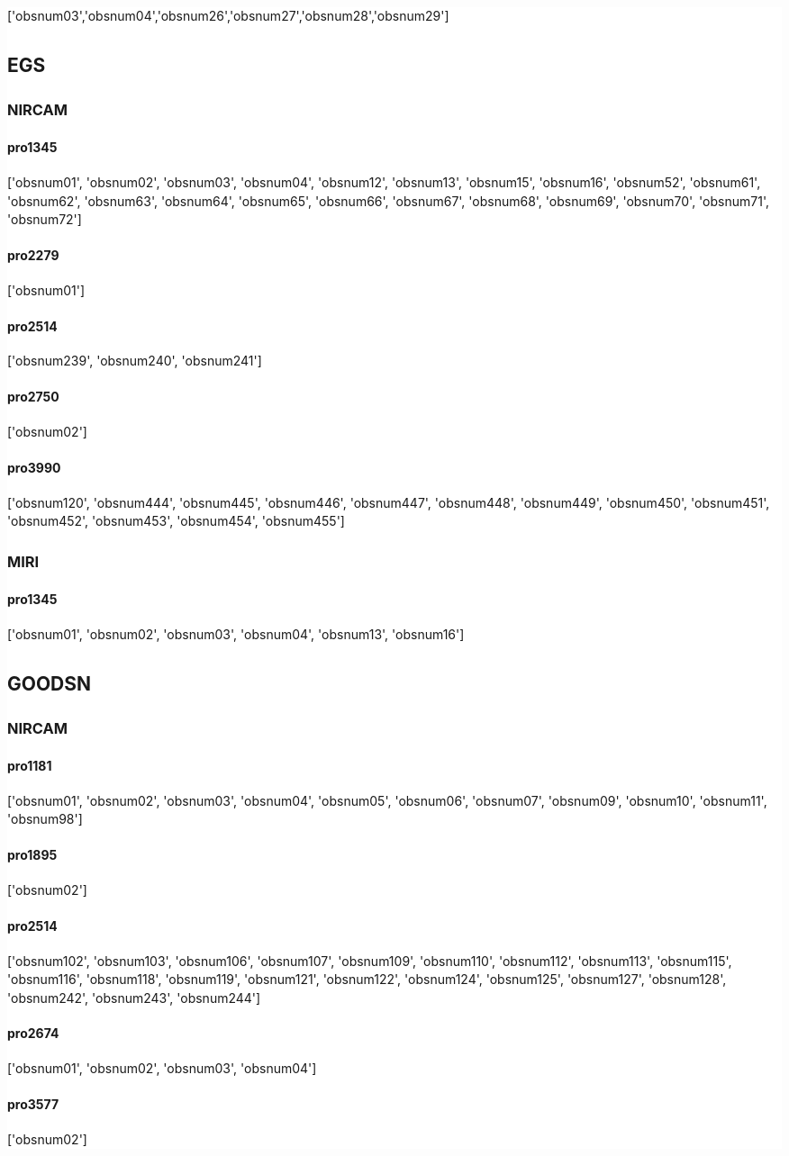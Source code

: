 ['obsnum03','obsnum04','obsnum26','obsnum27','obsnum28','obsnum29']

## EGS

### NIRCAM

#### pro1345 
['obsnum01', 'obsnum02', 'obsnum03', 'obsnum04', 'obsnum12', 'obsnum13', 'obsnum15', 'obsnum16', 'obsnum52', 'obsnum61', 'obsnum62', 'obsnum63', 'obsnum64', 'obsnum65', 'obsnum66', 'obsnum67', 'obsnum68', 'obsnum69', 'obsnum70', 'obsnum71', 'obsnum72']

#### pro2279 
['obsnum01']

#### pro2514 
['obsnum239', 'obsnum240', 'obsnum241']

#### pro2750 
['obsnum02']

#### pro3990 
['obsnum120', 'obsnum444', 'obsnum445', 'obsnum446', 'obsnum447', 'obsnum448', 'obsnum449', 'obsnum450', 'obsnum451', 'obsnum452', 'obsnum453', 'obsnum454', 'obsnum455']

### MIRI

#### pro1345

['obsnum01', 'obsnum02', 'obsnum03', 'obsnum04', 'obsnum13', 'obsnum16']

## GOODSN

### NIRCAM

#### pro1181 
['obsnum01', 'obsnum02', 'obsnum03', 'obsnum04', 'obsnum05', 'obsnum06', 'obsnum07', 'obsnum09', 'obsnum10', 'obsnum11', 'obsnum98']

#### pro1895 
['obsnum02']

#### pro2514 
['obsnum102', 'obsnum103', 'obsnum106', 'obsnum107', 'obsnum109', 'obsnum110', 'obsnum112', 'obsnum113', 'obsnum115', 'obsnum116', 'obsnum118', 'obsnum119', 'obsnum121', 'obsnum122', 'obsnum124', 'obsnum125', 'obsnum127', 'obsnum128', 'obsnum242', 'obsnum243', 'obsnum244']

#### pro2674 
['obsnum01', 'obsnum02', 'obsnum03', 'obsnum04']

#### pro3577 
['obsnum02']
